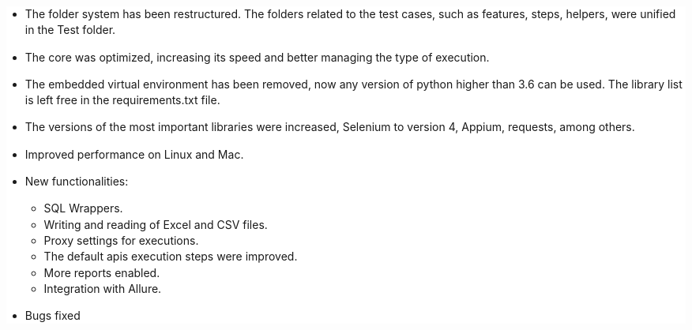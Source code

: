 - The folder system has been restructured. The folders related to the test cases, such as features, steps, helpers, were
  unified in the Test folder.
- The core was optimized, increasing its speed and better managing the type of execution.
- The embedded virtual environment has been removed, now any version of python higher than 3.6 can be used. The library
  list is left free in the requirements.txt file.
- The versions of the most important libraries were increased, Selenium to version 4, Appium, requests, among others.
- Improved performance on Linux and Mac.
- New functionalities:

    - SQL Wrappers.
    - Writing and reading of Excel and CSV files.
    - Proxy settings for executions.
    - The default apis execution steps were improved.
    - More reports enabled.
    - Integration with Allure.

- Bugs fixed


